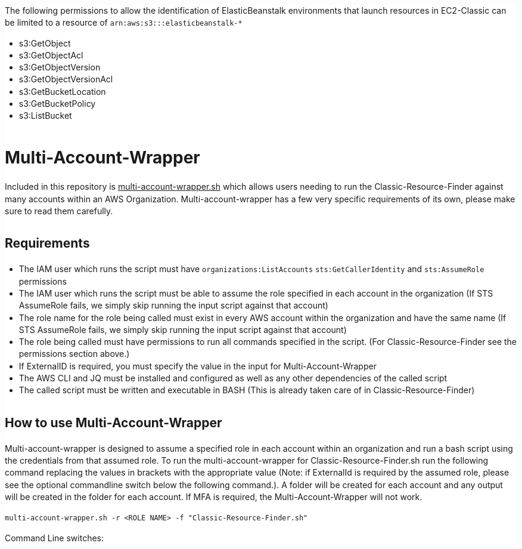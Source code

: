 The following permissions to allow the identification of ElasticBeanstalk environments that launch resources in EC2-Classic can be limited to a resource of `arn:aws:s3:::elasticbeanstalk-*`

- s3:GetObject
- s3:GetObjectAcl
- s3:GetObjectVersion
- s3:GetObjectVersionAcl
- s3:GetBucketLocation
- s3:GetBucketPolicy
- s3:ListBucket

# Multi-Account-Wrapper

Included in this repository is [multi-account-wrapper.sh](multi-account-wrapper.sh) which allows users needing to run the Classic-Resource-Finder against many accounts within an AWS Organization. Multi-account-wrapper has a few very specific requirements of its own, please make sure to read them carefully.

## Requirements

- The IAM user which runs the script must have `organizations:ListAccounts` `sts:GetCallerIdentity` and `sts:AssumeRole` permissions
- The IAM user which runs the script must be able to assume the role specified in each account in the organization (If STS AssumeRole fails, we simply skip running the input script against that account)
- The role name for the role being called must exist in every AWS account within the organization and have the same name (If STS AssumeRole fails, we simply skip running the input script against that account)
- The role being called must have permissions to run all commands specified in the script. (For Classic-Resource-Finder see the permissions section above.)
- If ExternalID is required, you must specify the value in the input for Multi-Account-Wrapper
- The AWS CLI and JQ must be installed and configured as well as any other dependencies of the called script
- The called script must be written and executable in BASH (This is already taken care of in Classic-Resource-Finder)

## How to use Multi-Account-Wrapper

Multi-account-wrapper is designed to assume a specified role in each account within an organization and run a bash script using the credentials from that assumed role. To run the multi-account-wrapper for Classic-Resource-Finder.sh run the following command replacing the values in brackets with the appropriate value (Note: if ExternalId is required by the assumed role, please see the optional commandline switch below the following command.). A folder will be created for each account and any output will be created in the folder for each account. If MFA is required, the Multi-Account-Wrapper will not work.

```
multi-account-wrapper.sh -r <ROLE NAME> -f "Classic-Resource-Finder.sh"
```

Command Line switches:
